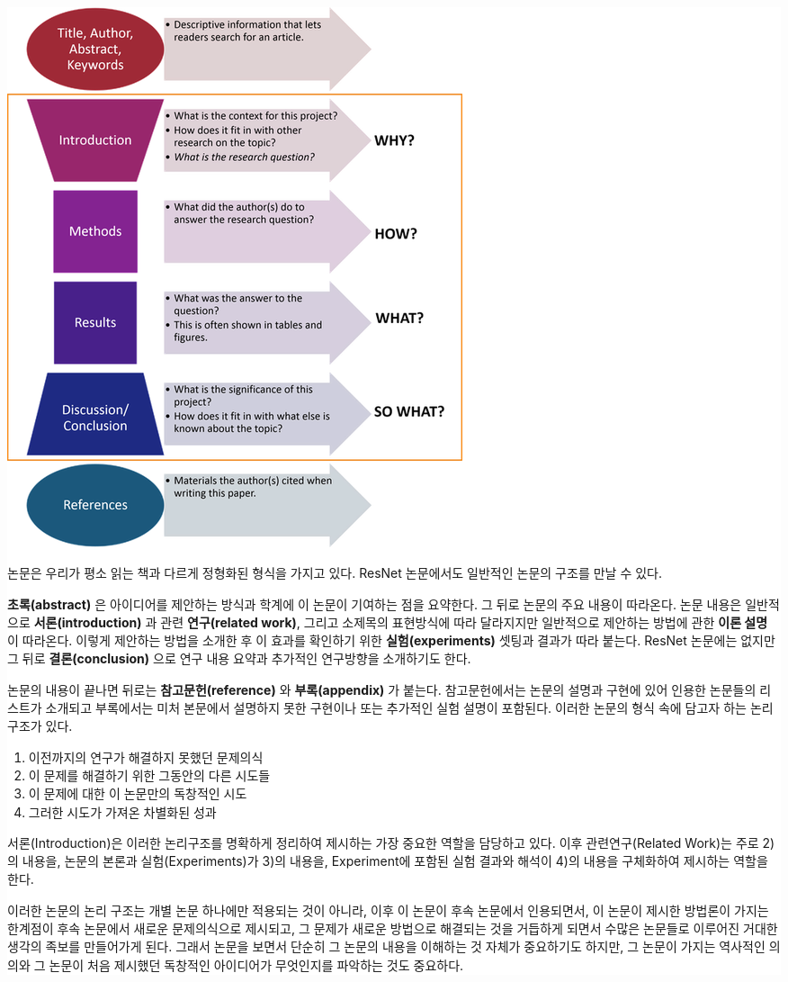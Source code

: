 ![images01.png](./images/images01.png)

논문은 우리가 평소 읽는 책과 다르게 정형화된 형식을 가지고 있다. ResNet 논문에서도 일반적인 논문의 구조를 만날 수 있다.

**초록(abstract)** 은 아이디어를 제안하는 방식과 학계에 이 논문이 기여하는 점을 요약한다. 그 뒤로 논문의 주요 내용이 따라온다. 논문 내용은 일반적으로 **서론(introduction)** 과 관련 **연구(related work)**, 그리고 소제목의 표현방식에 따라 달라지지만 일반적으로 제안하는 방법에 관한 **이론 설명** 이 따라온다. 이렇게 제안하는 방법을 소개한 후 이 효과를 확인하기 위한 **실험(experiments)** 셋팅과 결과가 따라 붙는다. ResNet 논문에는 없지만 그 뒤로 **결론(conclusion)** 으로 연구 내용 요약과 추가적인 연구방향을 소개하기도 한다.

논문의 내용이 끝나면 뒤로는 **참고문헌(reference)** 와 **부록(appendix)** 가 붙는다. 참고문헌에서는 논문의 설명과 구현에 있어 인용한 논문들의 리스트가 소개되고 부록에서는 미처 본문에서 설명하지 못한 구현이나 또는 추가적인 실험 설명이 포함된다. 이러한 논문의 형식 속에 담고자 하는 논리 구조가 있다.

1. 이전까지의 연구가 해결하지 못했던 문제의식
2. 이 문제를 해결하기 위한 그동안의 다른 시도들
3. 이 문제에 대한 이 논문만의 독창적인 시도
4. 그러한 시도가 가져온 차별화된 성과

서론(Introduction)은 이러한 논리구조를 명확하게 정리하여 제시하는 가장 중요한 역할을 담당하고 있다. 이후 관련연구(Related Work)는 주로 2)의 내용을, 논문의 본론과 실험(Experiments)가 3)의 내용을, Experiment에 포함된 실험 결과와 해석이 4)의 내용을 구체화하여 제시하는 역할을 한다.

이러한 논문의 논리 구조는 개별 논문 하나에만 적용되는 것이 아니라, 이후 이 논문이 후속 논문에서 인용되면서, 이 논문이 제시한 방법론이 가지는 한계점이 후속 논문에서 새로운 문제의식으로 제시되고, 그 문제가 새로운 방법으로 해결되는 것을 거듭하게 되면서 수많은 논문들로 이루어진 거대한 생각의 족보를 만들어가게 된다. 그래서 논문을 보면서 단순히 그 논문의 내용을 이해하는 것 자체가 중요하기도 하지만, 그 논문이 가지는 역사적인 의의와 그 논문이 처음 제시했던 독창적인 아이디어가 무엇인지를 파악하는 것도 중요하다.
